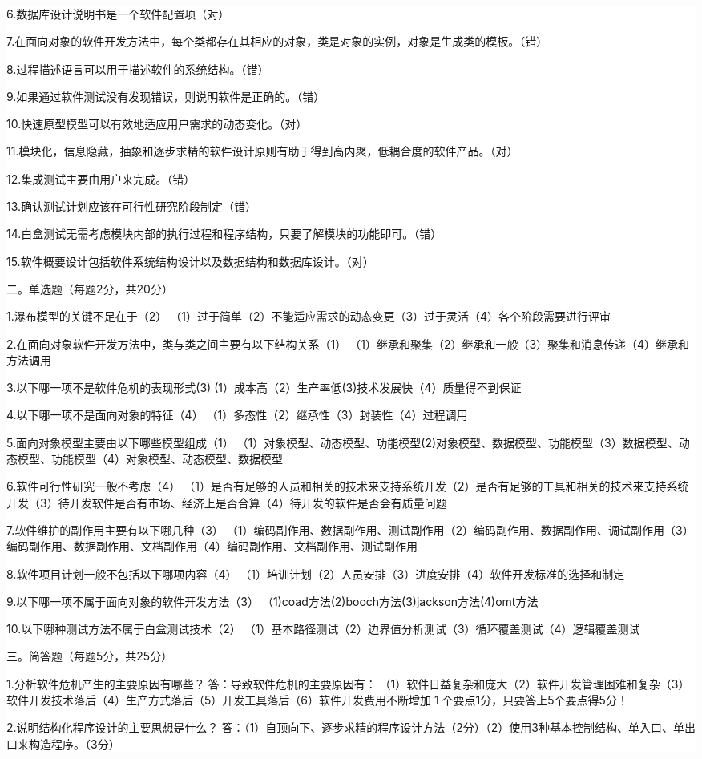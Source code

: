 6.数据库设计说明书是一个软件配置项（对）

7.在面向对象的软件开发方法中，每个类都存在其相应的对象，类是对象的实例，对象是生成类的模板。（错）

8.过程描述语言可以用于描述软件的系统结构。（错）

9.如果通过软件测试没有发现错误，则说明软件是正确的。（错）

10.快速原型模型可以有效地适应用户需求的动态变化。（对）

11.模块化，信息隐藏，抽象和逐步求精的软件设计原则有助于得到高内聚，低耦合度的软件产品。（对）

12.集成测试主要由用户来完成。（错）

13.确认测试计划应该在可行性研究阶段制定（错）

14.白盒测试无需考虑模块内部的执行过程和程序结构，只要了解模块的功能即可。（错）

15.软件概要设计包括软件系统结构设计以及数据结构和数据库设计。（对）

二。单选题（每题2分，共20分）

1.瀑布模型的关键不足在于（2）
（1）过于简单（2）不能适应需求的动态变更（3）过于灵活（4）各个阶段需要进行评审

2.在面向对象软件开发方法中，类与类之间主要有以下结构关系（1）
（1）继承和聚集（2）继承和一般（3）聚集和消息传递（4）继承和方法调用

3.以下哪一项不是软件危机的表现形式(3)
(1）成本高（2）生产率低(3)技术发展快（4）质量得不到保证

4.以下哪一项不是面向对象的特征（4）
（1）多态性（2）继承性（3）封装性（4）过程调用

5.面向对象模型主要由以下哪些模型组成（1）
（1）对象模型、动态模型、功能模型(2)对象模型、数据模型、功能模型（3）数据模型、动态模型、功能模型（4）对象模型、动态模型、数据模型

6.软件可行性研究一般不考虑（4）
（1）是否有足够的人员和相关的技术来支持系统开发（2）是否有足够的工具和相关的技术来支持系统开发（3）待开发软件是否有市场、经济上是否合算（4）待开发的软件是否会有质量问题

7.软件维护的副作用主要有以下哪几种（3）
（1）编码副作用、数据副作用、测试副作用（2）编码副作用、数据副作用、调试副作用（3）编码副作用、数据副作用、文档副作用（4）编码副作用、文档副作用、测试副作用

8.软件项目计划一般不包括以下哪项内容（4）
（1）培训计划（2）人员安排（3）进度安排（4）软件开发标准的选择和制定

9.以下哪一项不属于面向对象的软件开发方法（3）
（1)coad方法(2)booch方法(3)jackson方法(4)omt方法

10.以下哪种测试方法不属于白盒测试技术（2）
（1）基本路径测试（2）边界值分析测试（3）循环覆盖测试（4）逻辑覆盖测试

三。简答题（每题5分，共25分）

1.分析软件危机产生的主要原因有哪些？
答：导致软件危机的主要原因有：
（1）软件日益复杂和庞大（2）软件开发管理困难和复杂（3）软件开发技术落后（4）生产方式落后（5）开发工具落后（6）软件开发费用不断增加
1 个要点1分，只要答上5个要点得5分！

2.说明结构化程序设计的主要思想是什么？
答：（1）自顶向下、逐步求精的程序设计方法（2分）（2）使用3种基本控制结构、单入口、单出口来构造程序。（3分）
